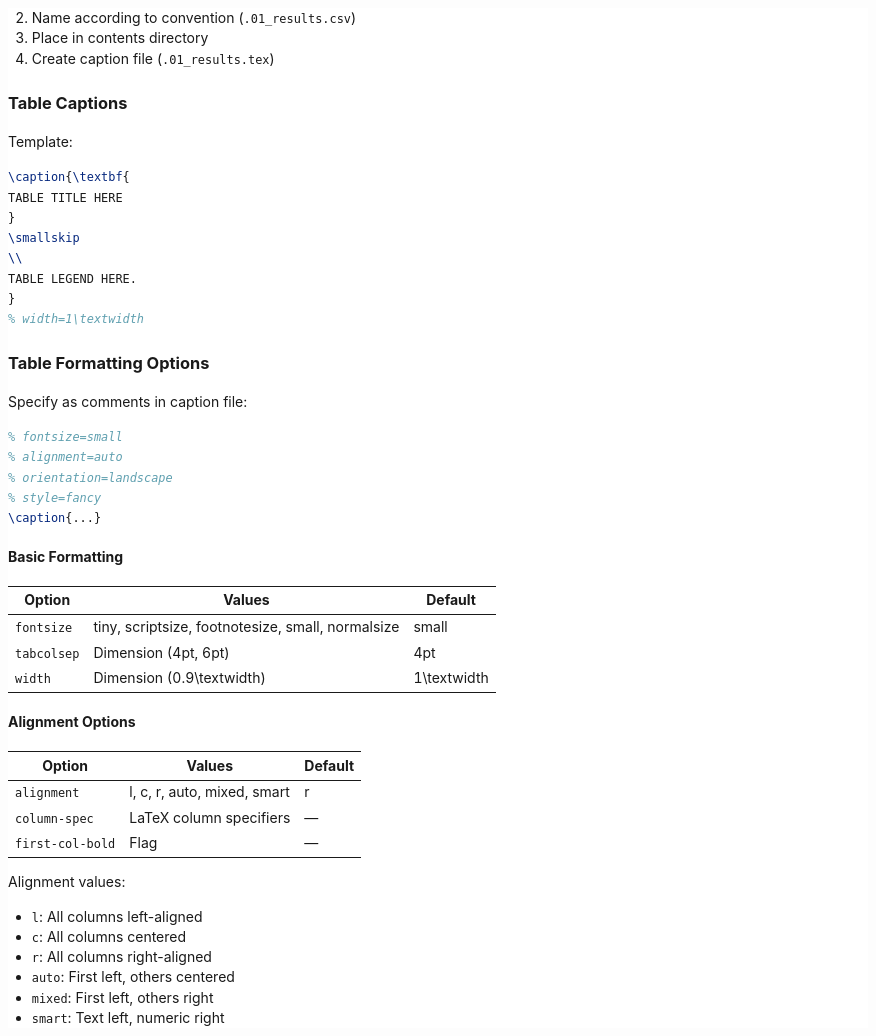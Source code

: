 2. Name according to convention (`.01_results.csv`)
3. Place in contents directory
4. Create caption file (`.01_results.tex`)

### Table Captions

Template:
```latex
\caption{\textbf{
TABLE TITLE HERE
}
\smallskip
\\
TABLE LEGEND HERE.
}
% width=1\textwidth
```

### Table Formatting Options

Specify as comments in caption file:

```latex
% fontsize=small
% alignment=auto
% orientation=landscape
% style=fancy
\caption{...}
```

#### Basic Formatting
| Option | Values | Default |
|--------|--------|---------|
| `fontsize` | tiny, scriptsize, footnotesize, small, normalsize | small |
| `tabcolsep` | Dimension (4pt, 6pt) | 4pt |
| `width` | Dimension (0.9\textwidth) | 1\textwidth |

#### Alignment Options
| Option | Values | Default |
|--------|--------|---------|
| `alignment` | l, c, r, auto, mixed, smart | r |
| `column-spec` | LaTeX column specifiers | — |
| `first-col-bold` | Flag | — |

Alignment values:
- `l`: All columns left-aligned
- `c`: All columns centered
- `r`: All columns right-aligned
- `auto`: First left, others centered
- `mixed`: First left, others right
- `smart`: Text left, numeric right
